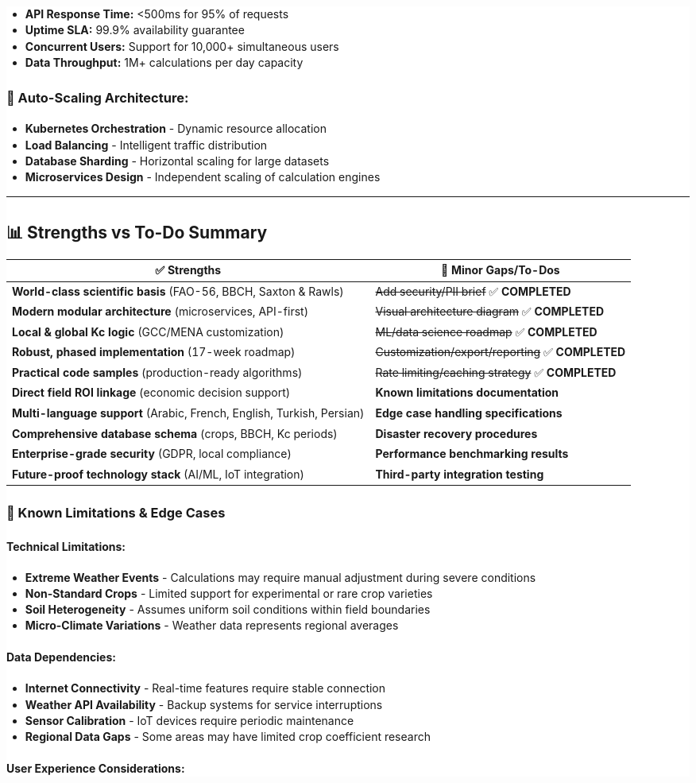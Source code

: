 - **API Response Time:** <500ms for 95% of requests
- **Uptime SLA:** 99.9% availability guarantee
- **Concurrent Users:** Support for 10,000+ simultaneous users
- **Data Throughput:** 1M+ calculations per day capacity

### **🔄 Auto-Scaling Architecture:**

- **Kubernetes Orchestration** - Dynamic resource allocation
- **Load Balancing** - Intelligent traffic distribution
- **Database Sharding** - Horizontal scaling for large datasets
- **Microservices Design** - Independent scaling of calculation engines

---

## 📊 **Strengths vs To-Do Summary**

| **✅ Strengths**                                                       | **🔄 Minor Gaps/To-Dos**                            |
| ---------------------------------------------------------------------- | --------------------------------------------------- |
| **World-class scientific basis** (FAO-56, BBCH, Saxton & Rawls)        | ~~Add security/PII brief~~ ✅ **COMPLETED**         |
| **Modern modular architecture** (microservices, API-first)             | ~~Visual architecture diagram~~ ✅ **COMPLETED**    |
| **Local & global Kc logic** (GCC/MENA customization)                   | ~~ML/data science roadmap~~ ✅ **COMPLETED**        |
| **Robust, phased implementation** (17-week roadmap)                    | ~~Customization/export/reporting~~ ✅ **COMPLETED** |
| **Practical code samples** (production-ready algorithms)               | ~~Rate limiting/caching strategy~~ ✅ **COMPLETED** |
| **Direct field ROI linkage** (economic decision support)               | **Known limitations documentation**                 |
| **Multi-language support** (Arabic, French, English, Turkish, Persian) | **Edge case handling specifications**               |
| **Comprehensive database schema** (crops, BBCH, Kc periods)            | **Disaster recovery procedures**                    |
| **Enterprise-grade security** (GDPR, local compliance)                 | **Performance benchmarking results**                |
| **Future-proof technology stack** (AI/ML, IoT integration)             | **Third-party integration testing**                 |

### **🎯 Known Limitations & Edge Cases**

#### **Technical Limitations:**

- **Extreme Weather Events** - Calculations may require manual adjustment during severe conditions
- **Non-Standard Crops** - Limited support for experimental or rare crop varieties
- **Soil Heterogeneity** - Assumes uniform soil conditions within field boundaries
- **Micro-Climate Variations** - Weather data represents regional averages

#### **Data Dependencies:**

- **Internet Connectivity** - Real-time features require stable connection
- **Weather API Availability** - Backup systems for service interruptions
- **Sensor Calibration** - IoT devices require periodic maintenance
- **Regional Data Gaps** - Some areas may have limited crop coefficient research

#### **User Experience Considerations:**
